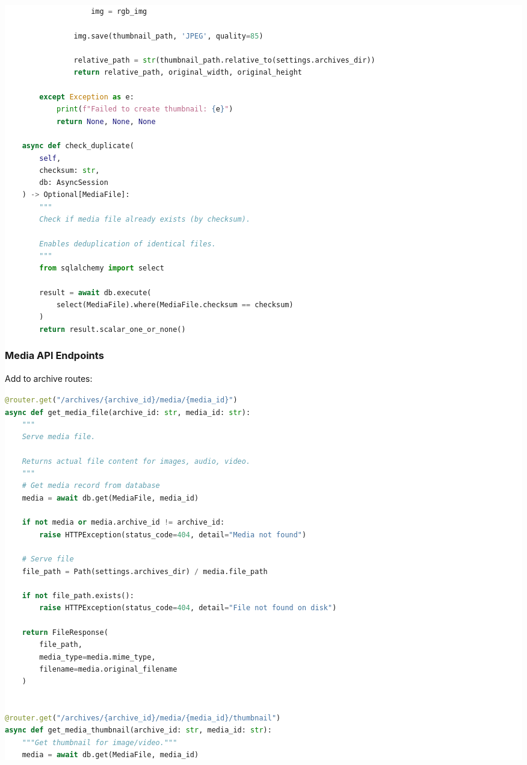 ```python
                    img = rgb_img

                img.save(thumbnail_path, 'JPEG', quality=85)

                relative_path = str(thumbnail_path.relative_to(settings.archives_dir))
                return relative_path, original_width, original_height

        except Exception as e:
            print(f"Failed to create thumbnail: {e}")
            return None, None, None

    async def check_duplicate(
        self,
        checksum: str,
        db: AsyncSession
    ) -> Optional[MediaFile]:
        """
        Check if media file already exists (by checksum).

        Enables deduplication of identical files.
        """
        from sqlalchemy import select

        result = await db.execute(
            select(MediaFile).where(MediaFile.checksum == checksum)
        )
        return result.scalar_one_or_none()
```

### Media API Endpoints

Add to archive routes:

```python
@router.get("/archives/{archive_id}/media/{media_id}")
async def get_media_file(archive_id: str, media_id: str):
    """
    Serve media file.

    Returns actual file content for images, audio, video.
    """
    # Get media record from database
    media = await db.get(MediaFile, media_id)

    if not media or media.archive_id != archive_id:
        raise HTTPException(status_code=404, detail="Media not found")

    # Serve file
    file_path = Path(settings.archives_dir) / media.file_path

    if not file_path.exists():
        raise HTTPException(status_code=404, detail="File not found on disk")

    return FileResponse(
        file_path,
        media_type=media.mime_type,
        filename=media.original_filename
    )


@router.get("/archives/{archive_id}/media/{media_id}/thumbnail")
async def get_media_thumbnail(archive_id: str, media_id: str):
    """Get thumbnail for image/video."""
    media = await db.get(MediaFile, media_id)
```